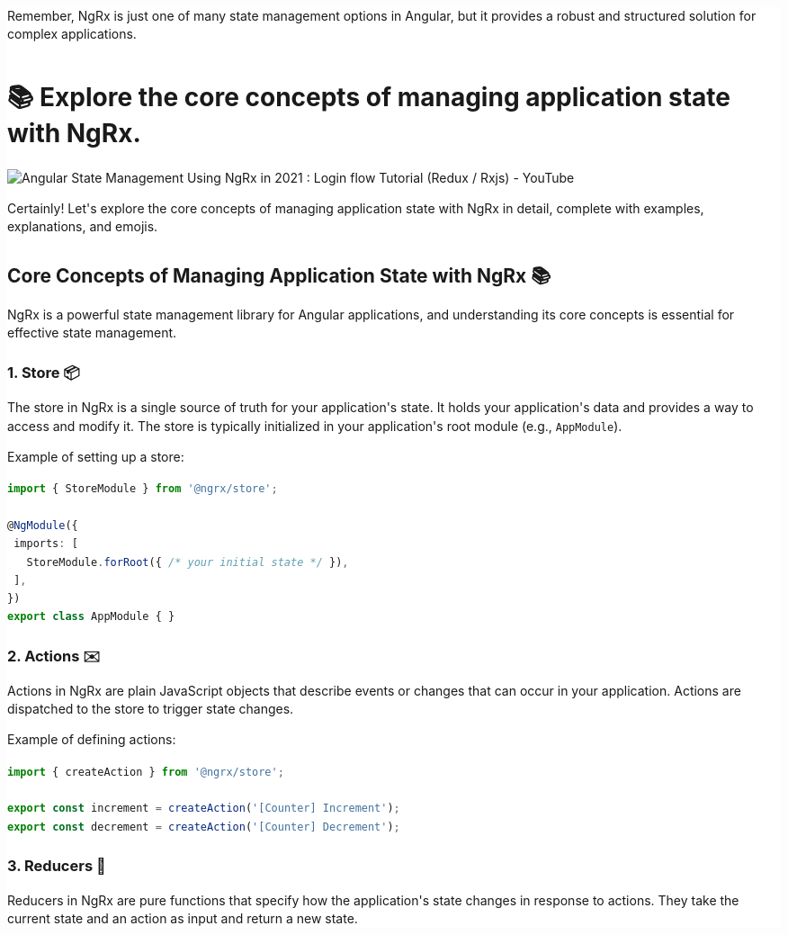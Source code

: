 Remember, NgRx is just one of many state management options in Angular, but it provides a robust and structured solution for complex applications.

# 📚 Explore the core concepts of managing application state with NgRx.

![Angular State Management Using NgRx in 2021 : Login flow Tutorial (Redux /  Rxjs) - YouTube](https://i.ytimg.com/vi/EmLlk5HmUPs/maxresdefault.jpg)

Certainly! Let's explore the core concepts of managing application state with NgRx in detail, complete with examples, explanations, and emojis.

## Core Concepts of Managing Application State with NgRx 📚

NgRx is a powerful state management library for Angular applications, and understanding its core concepts is essential for effective state management.

### 1. **Store** 📦

The store in NgRx is a single source of truth for your application's state. It holds your application's data and provides a way to access and modify it. The store is typically initialized in your application's root module (e.g., `AppModule`).

Example of setting up a store:

 ```typescript
import { StoreModule } from '@ngrx/store';

@NgModule({
  imports: [
    StoreModule.forRoot({ /* your initial state */ }),
  ],
})
export class AppModule { }
```

### 2. **Actions** ✉️

Actions in NgRx are plain JavaScript objects that describe events or changes that can occur in your application. Actions are dispatched to the store to trigger state changes.

Example of defining actions:
 ```typescript
import { createAction } from '@ngrx/store';

export const increment = createAction('[Counter] Increment');
export const decrement = createAction('[Counter] Decrement');
```

### 3. **Reducers** 🔄

Reducers in NgRx are pure functions that specify how the application's state changes in response to actions. They take the current state and an action as input and return a new state.
